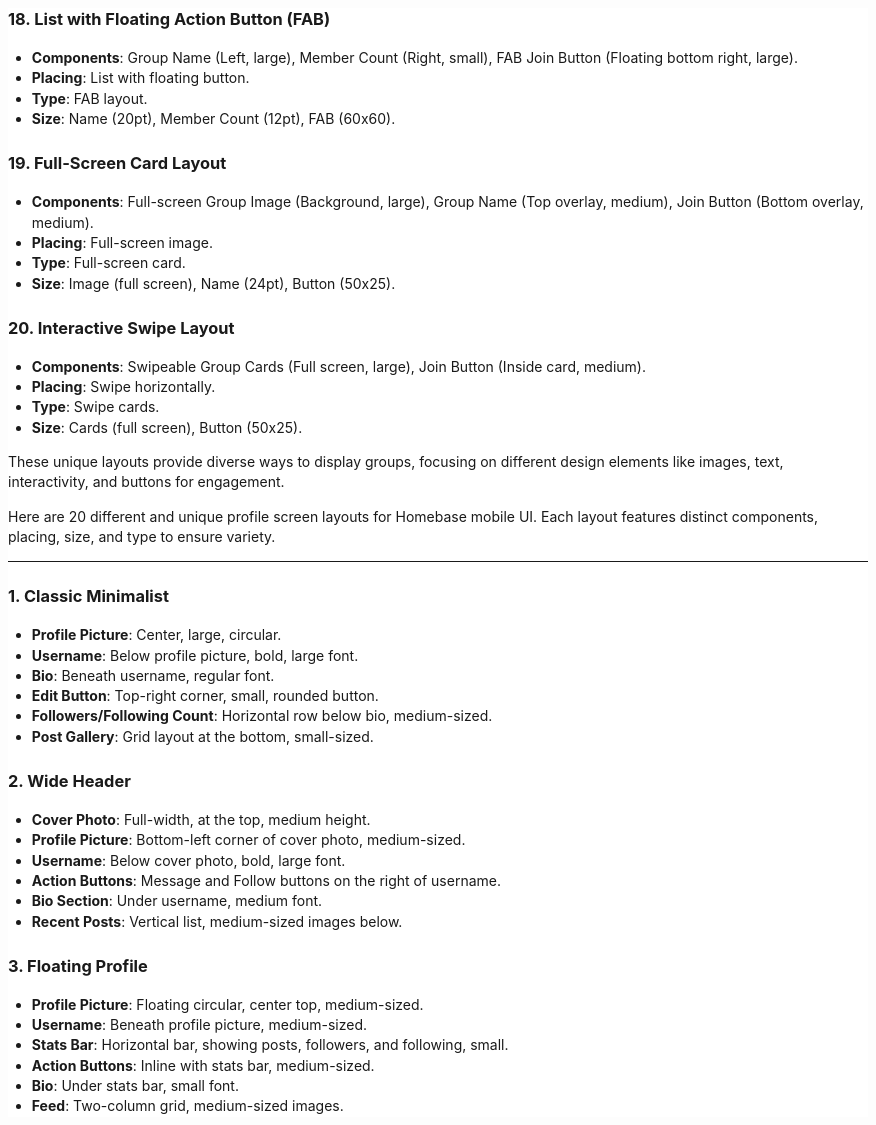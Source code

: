 ### 18. **List with Floating Action Button (FAB)**
- **Components**: Group Name (Left, large), Member Count (Right, small), FAB Join Button (Floating bottom right, large).
- **Placing**: List with floating button.
- **Type**: FAB layout.
- **Size**: Name (20pt), Member Count (12pt), FAB (60x60).

### 19. **Full-Screen Card Layout**
- **Components**: Full-screen Group Image (Background, large), Group Name (Top overlay, medium), Join Button (Bottom overlay, medium).
- **Placing**: Full-screen image.
- **Type**: Full-screen card.
- **Size**: Image (full screen), Name (24pt), Button (50x25).

### 20. **Interactive Swipe Layout**
- **Components**: Swipeable Group Cards (Full screen, large), Join Button (Inside card, medium).
- **Placing**: Swipe horizontally.
- **Type**: Swipe cards.
- **Size**: Cards (full screen), Button (50x25).

These unique layouts provide diverse ways to display groups, focusing on different design elements like images, text, interactivity, and buttons for engagement.


Here are 20 different and unique profile screen layouts for Homebase mobile UI. Each layout features distinct components, placing, size, and type to ensure variety.

---

### 1. **Classic Minimalist**
- **Profile Picture**: Center, large, circular.
- **Username**: Below profile picture, bold, large font.
- **Bio**: Beneath username, regular font.
- **Edit Button**: Top-right corner, small, rounded button.
- **Followers/Following Count**: Horizontal row below bio, medium-sized.
- **Post Gallery**: Grid layout at the bottom, small-sized.

### 2. **Wide Header**
- **Cover Photo**: Full-width, at the top, medium height.
- **Profile Picture**: Bottom-left corner of cover photo, medium-sized.
- **Username**: Below cover photo, bold, large font.
- **Action Buttons**: Message and Follow buttons on the right of username.
- **Bio Section**: Under username, medium font.
- **Recent Posts**: Vertical list, medium-sized images below.

### 3. **Floating Profile**
- **Profile Picture**: Floating circular, center top, medium-sized.
- **Username**: Beneath profile picture, medium-sized.
- **Stats Bar**: Horizontal bar, showing posts, followers, and following, small.
- **Action Buttons**: Inline with stats bar, medium-sized.
- **Bio**: Under stats bar, small font.
- **Feed**: Two-column grid, medium-sized images.
